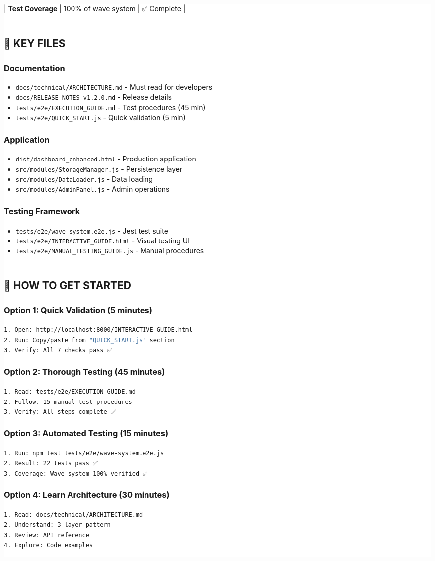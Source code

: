 | **Test Coverage** | 100% of wave system | ✅ Complete |

---

## 🔗 KEY FILES

### Documentation
- `docs/technical/ARCHITECTURE.md` - Must read for developers
- `docs/RELEASE_NOTES_v1.2.0.md` - Release details
- `tests/e2e/EXECUTION_GUIDE.md` - Test procedures (45 min)
- `tests/e2e/QUICK_START.js` - Quick validation (5 min)

### Application
- `dist/dashboard_enhanced.html` - Production application
- `src/modules/StorageManager.js` - Persistence layer
- `src/modules/DataLoader.js` - Data loading
- `src/modules/AdminPanel.js` - Admin operations

### Testing Framework
- `tests/e2e/wave-system.e2e.js` - Jest test suite
- `tests/e2e/INTERACTIVE_GUIDE.html` - Visual testing UI
- `tests/e2e/MANUAL_TESTING_GUIDE.js` - Manual procedures

---

## 🚀 HOW TO GET STARTED

### Option 1: Quick Validation (5 minutes)
```bash
1. Open: http://localhost:8000/INTERACTIVE_GUIDE.html
2. Run: Copy/paste from "QUICK_START.js" section
3. Verify: All 7 checks pass ✅
```

### Option 2: Thorough Testing (45 minutes)
```bash
1. Read: tests/e2e/EXECUTION_GUIDE.md
2. Follow: 15 manual test procedures
3. Verify: All steps complete ✅
```

### Option 3: Automated Testing (15 minutes)
```bash
1. Run: npm test tests/e2e/wave-system.e2e.js
2. Result: 22 tests pass ✅
3. Coverage: Wave system 100% verified ✅
```

### Option 4: Learn Architecture (30 minutes)
```bash
1. Read: docs/technical/ARCHITECTURE.md
2. Understand: 3-layer pattern
3. Review: API reference
4. Explore: Code examples
```

---